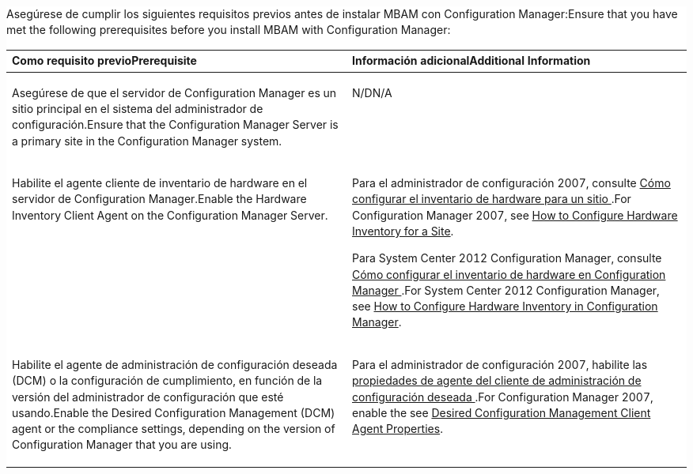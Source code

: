 
<span data-ttu-id="bdd10-109">Asegúrese de cumplir los siguientes requisitos previos antes de instalar MBAM con Configuration Manager:</span><span class="sxs-lookup"><span data-stu-id="bdd10-109">Ensure that you have met the following prerequisites before you install MBAM with Configuration Manager:</span></span>

<table>
<colgroup>
<col width="50%" />
<col width="50%" />
</colgroup>
<thead>
<tr class="header">
<th align="left"><span data-ttu-id="bdd10-110">Como requisito previo</span><span class="sxs-lookup"><span data-stu-id="bdd10-110">Prerequisite</span></span></th>
<th align="left"><span data-ttu-id="bdd10-111">Información adicional</span><span class="sxs-lookup"><span data-stu-id="bdd10-111">Additional Information</span></span></th>
</tr>
</thead>
<tbody>
<tr class="odd">
<td align="left"><p><span data-ttu-id="bdd10-112">Asegúrese de que el servidor de Configuration Manager es un sitio principal en el sistema del administrador de configuración.</span><span class="sxs-lookup"><span data-stu-id="bdd10-112">Ensure that the Configuration Manager Server is a primary site in the Configuration Manager system.</span></span></p></td>
<td align="left"><p><span data-ttu-id="bdd10-113">N/D</span><span class="sxs-lookup"><span data-stu-id="bdd10-113">N/A</span></span></p></td>
</tr>
<tr class="even">
<td align="left"><p><span data-ttu-id="bdd10-114">Habilite el agente cliente de inventario de hardware en el servidor de Configuration Manager.</span><span class="sxs-lookup"><span data-stu-id="bdd10-114">Enable the Hardware Inventory Client Agent on the Configuration Manager Server.</span></span></p></td>
<td align="left"><p><span data-ttu-id="bdd10-115">Para el administrador de configuración 2007, consulte <a href="https://go.microsoft.com/fwlink/?LinkId=301656" data-raw-source="[How to Configure Hardware Inventory for a Site](https://go.microsoft.com/fwlink/?LinkId=301656)"> Cómo configurar el inventario de hardware para un sitio </a> .</span><span class="sxs-lookup"><span data-stu-id="bdd10-115">For Configuration Manager 2007, see <a href="https://go.microsoft.com/fwlink/?LinkId=301656" data-raw-source="[How to Configure Hardware Inventory for a Site](https://go.microsoft.com/fwlink/?LinkId=301656)">How to Configure Hardware Inventory for a Site</a>.</span></span></p>
<p><span data-ttu-id="bdd10-116">Para System Center 2012 Configuration Manager, consulte <a href="https://go.microsoft.com/fwlink/?LinkId=301685" data-raw-source="[How to Configure Hardware Inventory in Configuration Manager](https://go.microsoft.com/fwlink/?LinkId=301685)"> Cómo configurar el inventario de hardware en Configuration Manager </a> .</span><span class="sxs-lookup"><span data-stu-id="bdd10-116">For System Center 2012 Configuration Manager, see <a href="https://go.microsoft.com/fwlink/?LinkId=301685" data-raw-source="[How to Configure Hardware Inventory in Configuration Manager](https://go.microsoft.com/fwlink/?LinkId=301685)">How to Configure Hardware Inventory in Configuration Manager</a>.</span></span></p></td>
</tr>
<tr class="odd">
<td align="left"><p><span data-ttu-id="bdd10-117">Habilite el agente de administración de configuración deseada (DCM) o la configuración de cumplimiento, en función de la versión del administrador de configuración que esté usando.</span><span class="sxs-lookup"><span data-stu-id="bdd10-117">Enable the Desired Configuration Management (DCM) agent or the compliance settings, depending on the version of Configuration Manager that you are using.</span></span></p></td>
<td align="left"><p><span data-ttu-id="bdd10-118">Para el administrador de configuración 2007, habilite las <a href="https://go.microsoft.com/fwlink/?LinkId=301686" data-raw-source="[Desired Configuration Management Client Agent Properties](https://go.microsoft.com/fwlink/?LinkId=301686)"> propiedades de agente del cliente de administración de configuración deseada </a> .</span><span class="sxs-lookup"><span data-stu-id="bdd10-118">For Configuration Manager 2007, enable the see <a href="https://go.microsoft.com/fwlink/?LinkId=301686" data-raw-source="[Desired Configuration Management Client Agent Properties](https://go.microsoft.com/fwlink/?LinkId=301686)">Desired Configuration Management Client Agent Properties</a>.</span></span></p>